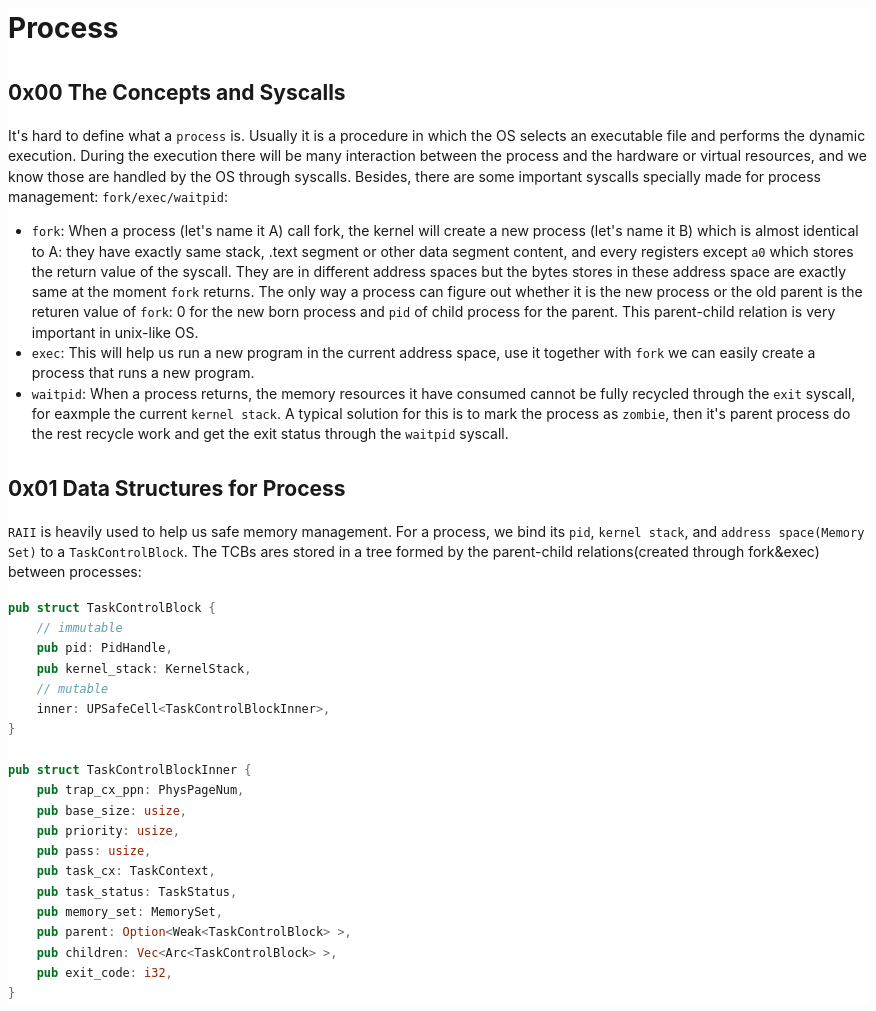 # Process

## 0x00 The Concepts and Syscalls

It's hard to define what a `process` is. Usually it is a procedure in which the OS selects an executable file and performs the dynamic execution. During the execution there will be many interaction between the process and  the hardware or virtual resources, and we know those are handled by the OS through syscalls. Besides, there are some important syscalls specially made for process management: `fork/exec/waitpid`:

- `fork`: When a process (let's name it A) call fork, the kernel will create a new process (let's name it B) which is almost identical to A: they have exactly same stack, .text segment or other data segment content, and every registers except `a0` which stores the return value of the syscall. They are in different address spaces but the bytes stores in these address space are exactly same at the moment `fork` returns. The only way a process can figure out whether it is the new process or the old parent is the returen value of `fork`: 0 for the new born process and `pid` of child process for the parent. This parent-child relation is very important in unix-like OS.
- `exec`: This will help us run a new program in the current address space, use it together with `fork` we can easily create a process that runs a new program. 
- `waitpid`: When a process returns, the memory resources it have consumed cannot be fully recycled through the `exit` syscall, for eaxmple the current `kernel stack`. A typical solution for this is to mark the process as `zombie`, then it's parent process do the rest recycle work and get the exit status through the `waitpid` syscall. 

## 0x01 Data Structures for Process

`RAII` is heavily used to help us safe memory management. For a process, we bind its `pid`, `kernel stack`, and `address space(MemorySet)` to a `TaskControlBlock`. The TCBs ares stored in a tree formed by the parent-child relations(created through fork&exec) between processes:

```rust
pub struct TaskControlBlock {
    // immutable
    pub pid: PidHandle,
    pub kernel_stack: KernelStack,
    // mutable
    inner: UPSafeCell<TaskControlBlockInner>,
}

pub struct TaskControlBlockInner {
    pub trap_cx_ppn: PhysPageNum,
    pub base_size: usize,
    pub priority: usize,
    pub pass: usize,
    pub task_cx: TaskContext,
    pub task_status: TaskStatus,
    pub memory_set: MemorySet,
    pub parent: Option<Weak<TaskControlBlock> >,
    pub children: Vec<Arc<TaskControlBlock> >,
    pub exit_code: i32,
}
```
